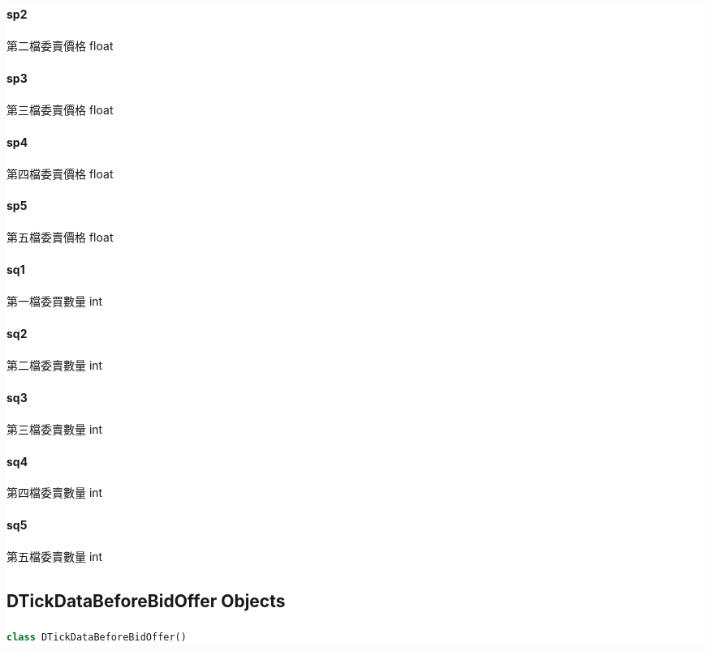 #### sp2

第二檔委賣價格 float

<a id="ddata.DTickDataBidOffer.sp3"></a>

#### sp3

第三檔委賣價格 float

<a id="ddata.DTickDataBidOffer.sp4"></a>

#### sp4

第四檔委賣價格 float

<a id="ddata.DTickDataBidOffer.sp5"></a>

#### sp5

第五檔委賣價格 float

<a id="ddata.DTickDataBidOffer.sq1"></a>

#### sq1

第一檔委買數量 int

<a id="ddata.DTickDataBidOffer.sq2"></a>

#### sq2

第二檔委賣數量 int

<a id="ddata.DTickDataBidOffer.sq3"></a>

#### sq3

第三檔委賣數量 int

<a id="ddata.DTickDataBidOffer.sq4"></a>

#### sq4

第四檔委賣數量 int

<a id="ddata.DTickDataBidOffer.sq5"></a>

#### sq5

第五檔委賣數量 int

<a id="ddata.DTickDataBeforeBidOffer"></a>

## DTickDataBeforeBidOffer Objects

```python
class DTickDataBeforeBidOffer()
```
